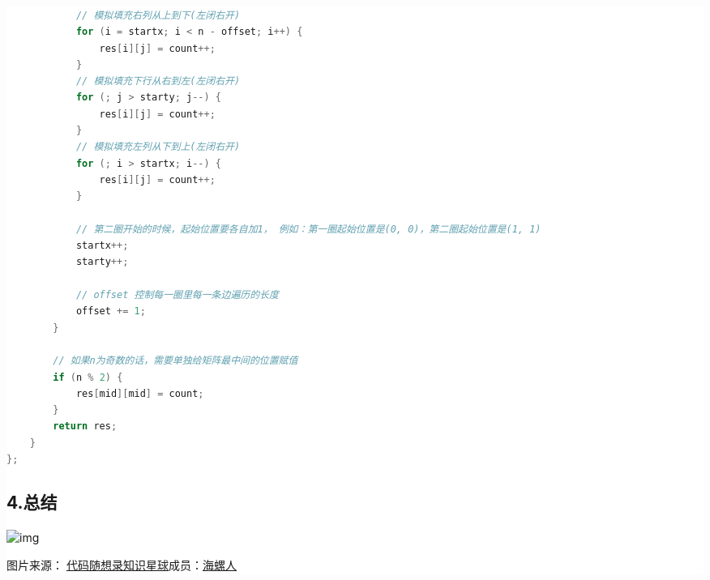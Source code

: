 ```cpp
            // 模拟填充右列从上到下(左闭右开)
            for (i = startx; i < n - offset; i++) {
                res[i][j] = count++;
            }
            // 模拟填充下行从右到左(左闭右开)
            for (; j > starty; j--) {
                res[i][j] = count++;
            }
            // 模拟填充左列从下到上(左闭右开)
            for (; i > startx; i--) {
                res[i][j] = count++;
            }

            // 第二圈开始的时候，起始位置要各自加1， 例如：第一圈起始位置是(0, 0)，第二圈起始位置是(1, 1)
            startx++;
            starty++;

            // offset 控制每一圈里每一条边遍历的长度
            offset += 1;
        }

        // 如果n为奇数的话，需要单独给矩阵最中间的位置赋值
        if (n % 2) {
            res[mid][mid] = count;
        }
        return res;
    }
};
```

## 4.总结

![img](https://code-thinking-1253855093.file.myqcloud.com/pics/%E6%95%B0%E7%BB%84%E6%80%BB%E7%BB%93.png)

图片来源： [代码随想录知识星球](https://programmercarl.com/other/kstar.html)成员：[海螺人](https://wx.zsxq.com/dweb2/index/footprint/844412858822412)
